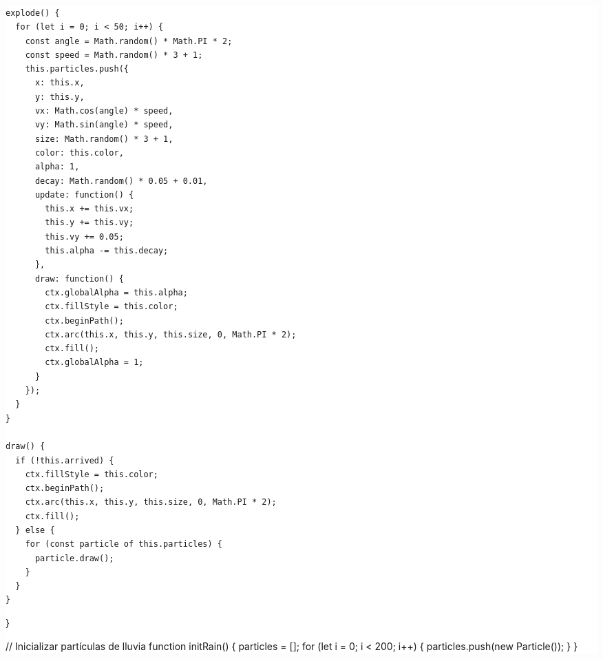     explode() {
      for (let i = 0; i < 50; i++) {
        const angle = Math.random() * Math.PI * 2;
        const speed = Math.random() * 3 + 1;
        this.particles.push({
          x: this.x,
          y: this.y,
          vx: Math.cos(angle) * speed,
          vy: Math.sin(angle) * speed,
          size: Math.random() * 3 + 1,
          color: this.color,
          alpha: 1,
          decay: Math.random() * 0.05 + 0.01,
          update: function() {
            this.x += this.vx;
            this.y += this.vy;
            this.vy += 0.05;
            this.alpha -= this.decay;
          },
          draw: function() {
            ctx.globalAlpha = this.alpha;
            ctx.fillStyle = this.color;
            ctx.beginPath();
            ctx.arc(this.x, this.y, this.size, 0, Math.PI * 2);
            ctx.fill();
            ctx.globalAlpha = 1;
          }
        });
      }
    }

    draw() {
      if (!this.arrived) {
        ctx.fillStyle = this.color;
        ctx.beginPath();
        ctx.arc(this.x, this.y, this.size, 0, Math.PI * 2);
        ctx.fill();
      } else {
        for (const particle of this.particles) {
          particle.draw();
        }
      }
    }
  }

  // Inicializar partículas de lluvia
  function initRain() {
    particles = [];
    for (let i = 0; i < 200; i++) {
      particles.push(new Particle());
    }
  }
